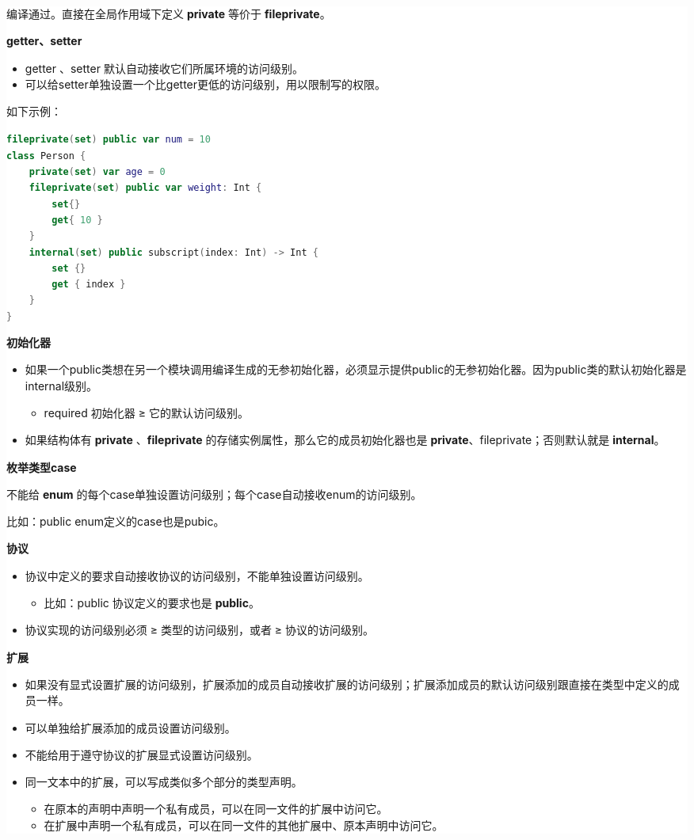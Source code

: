 编译通过。直接在全局作用域下定义 **private** 等价于 **fileprivate**。



**getter、setter**

- getter 、setter 默认自动接收它们所属环境的访问级别。
- 可以给setter单独设置一个比getter更低的访问级别，用以限制写的权限。

如下示例：

```swift
fileprivate(set) public var num = 10
class Person {
    private(set) var age = 0
    fileprivate(set) public var weight: Int {
        set{}
        get{ 10 }
    }
    internal(set) public subscript(index: Int) -> Int {
        set {}
        get { index }
    }
}
```



**初始化器**

- 如果一个public类想在另一个模块调用编译生成的无参初始化器，必须显示提供public的无参初始化器。因为public类的默认初始化器是internal级别。
  - required 初始化器 ≥ 它的默认访问级别。

- 如果结构体有 **private** 、**fileprivate** 的存储实例属性，那么它的成员初始化器也是 **private**、fileprivate；否则默认就是 **internal**。



**枚举类型case**

不能给 **enum** 的每个case单独设置访问级别；每个case自动接收enum的访问级别。

比如：public enum定义的case也是pubic。



**协议**

- 协议中定义的要求自动接收协议的访问级别，不能单独设置访问级别。
  - 比如：public 协议定义的要求也是 **public**。

- 协议实现的访问级别必须 ≥ 类型的访问级别，或者 ≥ 协议的访问级别。



**扩展**

- 如果没有显式设置扩展的访问级别，扩展添加的成员自动接收扩展的访问级别；扩展添加成员的默认访问级别跟直接在类型中定义的成员一样。

- 可以单独给扩展添加的成员设置访问级别。

- 不能给用于遵守协议的扩展显式设置访问级别。
- 同一文本中的扩展，可以写成类似多个部分的类型声明。
  - 在原本的声明中声明一个私有成员，可以在同一文件的扩展中访问它。
  - 在扩展中声明一个私有成员，可以在同一文件的其他扩展中、原本声明中访问它。
